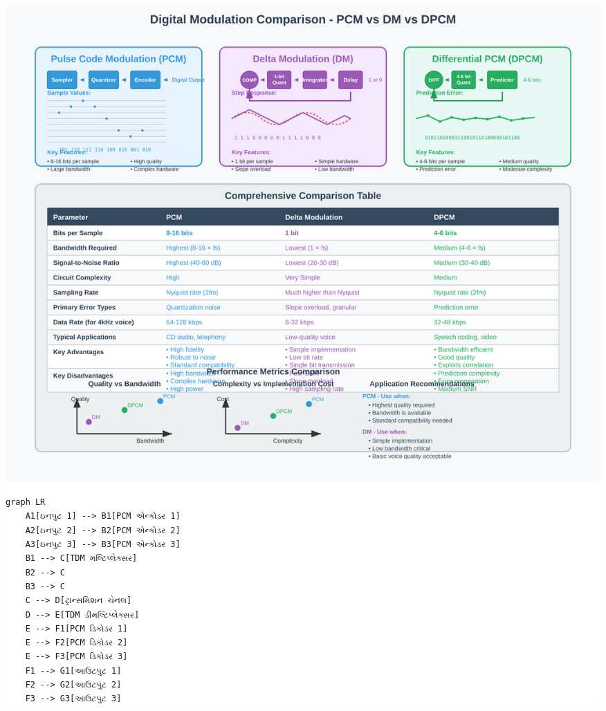 ![PCM-TDM સિસ્ટમ](diagrams/1333201-s2024-q4c.svg)

```mermaid
graph LR
    A1[ઇનપુટ 1] --> B1[PCM એન્કોડર 1]
    A2[ઇનપુટ 2] --> B2[PCM એન્કોડર 2]
    A3[ઇનપુટ 3] --> B3[PCM એન્કોડર 3]
    B1 --> C[TDM મલ્ટિપ્લેક્સર]
    B2 --> C
    B3 --> C
    C --> D[ટ્રાન્સમિશન ચેનલ]
    D --> E[TDM ડીમલ્ટિપ્લેક્સર]
    E --> F1[PCM ડિકોડર 1]
    E --> F2[PCM ડિકોડર 2]
    E --> F3[PCM ડિકોડર 3]
    F1 --> G1[આઉટપુટ 1]
    F2 --> G2[આઉટપુટ 2]
    F3 --> G3[આઉટપુટ 3]
```
